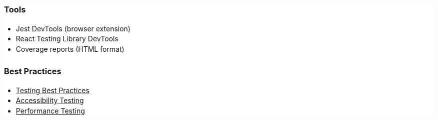 ### Tools
- Jest DevTools (browser extension)
- React Testing Library DevTools
- Coverage reports (HTML format)

### Best Practices
- [Testing Best Practices](https://kentcdodds.com/blog/common-mistakes-with-react-testing-library)
- [Accessibility Testing](https://testing-library.com/docs/guiding-principles)
- [Performance Testing](https://web.dev/performance-testing/) 